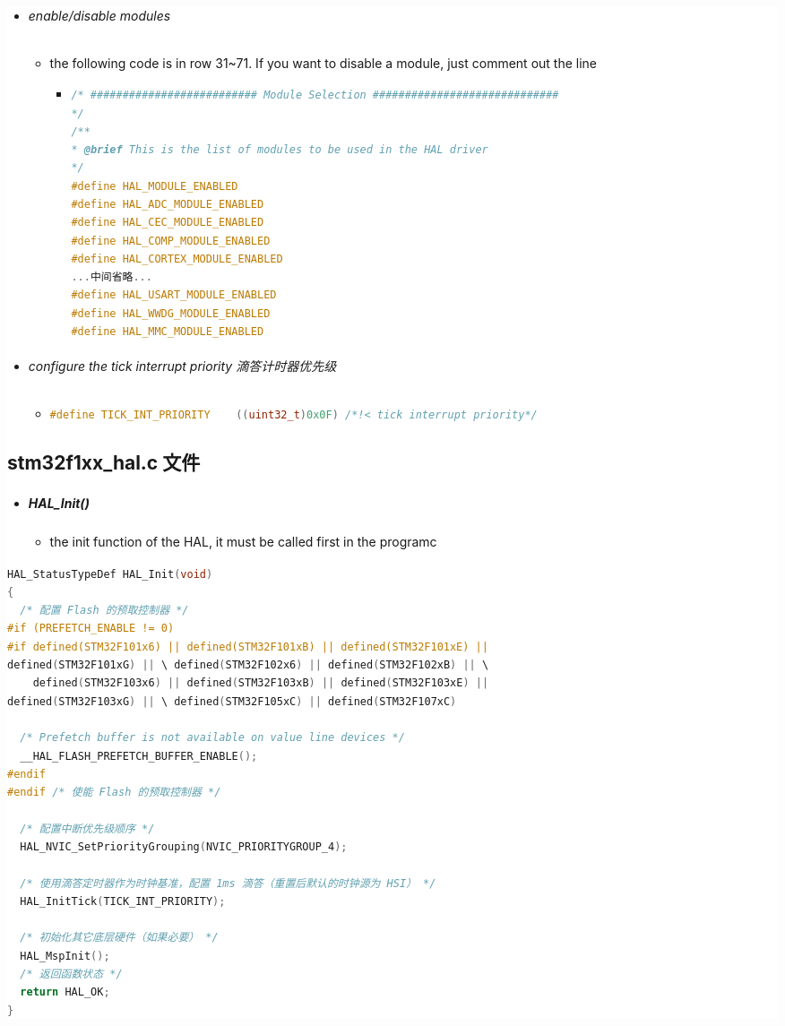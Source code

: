 - ###### enable/disable modules
  
  - the following code is in row 31\~71. If you want to disable a module, just comment out the line
    
    - ```c
      /* ########################## Module Selection #############################
      */
      /**
      * @brief This is the list of modules to be used in the HAL driver
      */
      #define HAL_MODULE_ENABLED
      #define HAL_ADC_MODULE_ENABLED
      #define HAL_CEC_MODULE_ENABLED
      #define HAL_COMP_MODULE_ENABLED
      #define HAL_CORTEX_MODULE_ENABLED
      ...中间省略...
      #define HAL_USART_MODULE_ENABLED
      #define HAL_WWDG_MODULE_ENABLED
      #define HAL_MMC_MODULE_ENABLED
      ```

- ###### configure the tick interrupt priority 滴答计时器优先级
  
  - ```c
    #define TICK_INT_PRIORITY    ((uint32_t)0x0F) /*!< tick interrupt priority*/
    ```

## stm32f1xx_hal.c 文件

- ##### HAL_Init()
  - the init function of the HAL, it must be called first in the programc

```c
HAL_StatusTypeDef HAL_Init(void) 
{ 
  /* 配置 Flash 的预取控制器 */ 
#if (PREFETCH_ENABLE != 0) 
#if defined(STM32F101x6) || defined(STM32F101xB) || defined(STM32F101xE) || 
defined(STM32F101xG) || \ defined(STM32F102x6) || defined(STM32F102xB) || \ 
    defined(STM32F103x6) || defined(STM32F103xB) || defined(STM32F103xE) || 
defined(STM32F103xG) || \ defined(STM32F105xC) || defined(STM32F107xC) 

  /* Prefetch buffer is not available on value line devices */ 
  __HAL_FLASH_PREFETCH_BUFFER_ENABLE(); 
#endif 
#endif /* 使能 Flash 的预取控制器 */ 

  /* 配置中断优先级顺序 */ 
  HAL_NVIC_SetPriorityGrouping(NVIC_PRIORITYGROUP_4); 

  /* 使用滴答定时器作为时钟基准，配置 1ms 滴答（重置后默认的时钟源为 HSI） */ 
  HAL_InitTick(TICK_INT_PRIORITY); 

  /* 初始化其它底层硬件（如果必要） */
  HAL_MspInit(); 
  /* 返回函数状态 */ 
  return HAL_OK; 
} 
```
